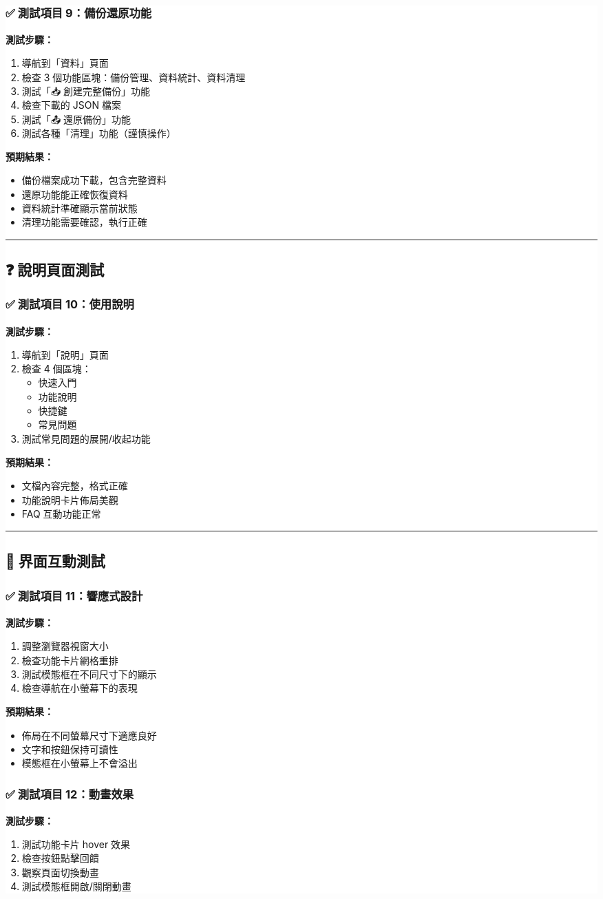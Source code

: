 ### ✅ 測試項目 9：備份還原功能
**測試步驟：**
1. 導航到「資料」頁面
2. 檢查 3 個功能區塊：備份管理、資料統計、資料清理
3. 測試「📥 創建完整備份」功能
4. 檢查下載的 JSON 檔案
5. 測試「📤 還原備份」功能
6. 測試各種「清理」功能（謹慎操作）

**預期結果：**
- 備份檔案成功下載，包含完整資料
- 還原功能能正確恢復資料
- 資料統計準確顯示當前狀態
- 清理功能需要確認，執行正確

---

## ❓ 說明頁面測試

### ✅ 測試項目 10：使用說明
**測試步驟：**
1. 導航到「說明」頁面
2. 檢查 4 個區塊：
   - 快速入門
   - 功能說明
   - 快捷鍵
   - 常見問題
3. 測試常見問題的展開/收起功能

**預期結果：**
- 文檔內容完整，格式正確
- 功能說明卡片佈局美觀
- FAQ 互動功能正常

---

## 🎨 界面互動測試

### ✅ 測試項目 11：響應式設計
**測試步驟：**
1. 調整瀏覽器視窗大小
2. 檢查功能卡片網格重排
3. 測試模態框在不同尺寸下的顯示
4. 檢查導航在小螢幕下的表現

**預期結果：**
- 佈局在不同螢幕尺寸下適應良好
- 文字和按鈕保持可讀性
- 模態框在小螢幕上不會溢出

### ✅ 測試項目 12：動畫效果
**測試步驟：**
1. 測試功能卡片 hover 效果
2. 檢查按鈕點擊回饋
3. 觀察頁面切換動畫
4. 測試模態框開啟/關閉動畫
